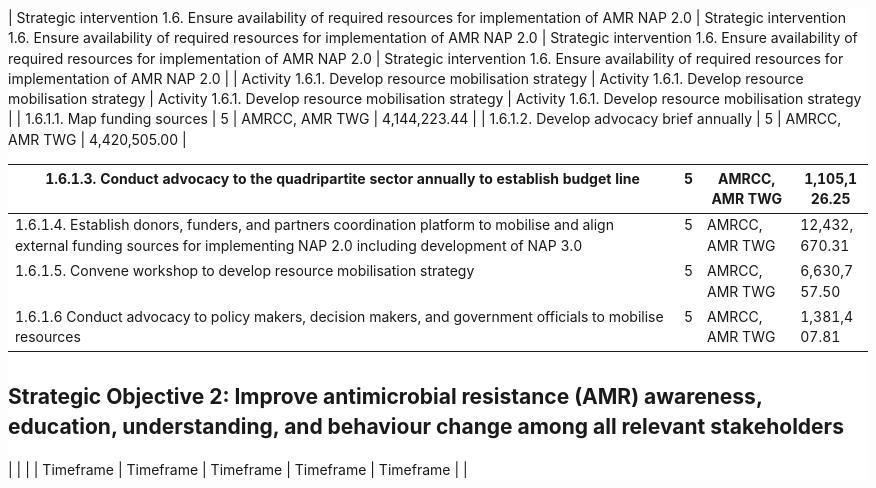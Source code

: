| Strategic intervention 1.6. Ensure availability of required resources for implementation of AMR NAP 2.0                                                                                    | Strategic intervention 1.6. Ensure availability of required resources for implementation of AMR NAP 2.0                                                          | Strategic intervention 1.6. Ensure availability of required resources for implementation of AMR NAP 2.0                                                          | Strategic intervention 1.6. Ensure availability of required resources for implementation of AMR NAP 2.0                                                          |
| Activity 1.6.1. Develop resource mobilisation strategy                                                                                                                                     | Activity 1.6.1. Develop resource mobilisation strategy                                                                                                           | Activity 1.6.1. Develop resource mobilisation strategy                                                                                                           | Activity 1.6.1. Develop resource mobilisation strategy                                                                                                           |
| 1.6.1.1. Map funding sources                                                                                                                                                               | 5                                                                                                                                                                | AMRCC, AMR TWG                                                                                                                                                   | 4,144,223.44                                                                                                                                                     |
| 1.6.1.2. Develop advocacy brief annually                                                                                                                                                   | 5                                                                                                                                                                | AMRCC, AMR TWG                                                                                                                                                   | 4,420,505.00                                                                                                                                                     |

| 1.6.1.3. Conduct advocacy to the quadripartite sector annually to establish budget  line                                                                                          |   5 | AMRCC, AMR TWG   | 1,105,126.25   |
|-----------------------------------------------------------------------------------------------------------------------------------------------------------------------------------|-----|------------------|----------------|
| 1.6.1.4. Establish donors, funders, and partners coordination platform to mobilise  and align external funding sources for implementing NAP 2.0 including development  of NAP 3.0 |   5 | AMRCC, AMR TWG   | 12,432,670.31  |
| 1.6.1.5. Convene workshop to develop resource mobilisation strategy                                                                                                               |   5 | AMRCC, AMR TWG   | 6,630,757.50   |
| 1.6.1.6  Conduct  advocacy  to  policy  makers,  decision  makers, and  government  officials to mobilise resources                                                               |   5 | AMRCC, AMR TWG   | 1,381,407.81   |

## Strategic Objective 2: Improve antimicrobial resistance (AMR) awareness, education, understanding, and behaviour change among all relevant stakeholders



|                                                                                                                                                                         |                                                                                                                                                        |                                                                                                                                                        | Timeframe                                                                                                                                              | Timeframe                                                                                                                                              | Timeframe                                                                                                                                              | Timeframe                                                                                                                                              | Timeframe                                                                                                                                              |                                                                                                                                                        |